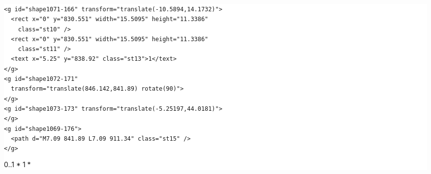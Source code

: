     <g id="shape1071-166" transform="translate(-10.5894,14.1732)">
      <rect x="0" y="830.551" width="15.5095" height="11.3386"
        class="st10" />
      <rect x="0" y="830.551" width="15.5095" height="11.3386"
        class="st11" />
      <text x="5.25" y="838.92" class="st13">1</text>
    </g>
    <g id="shape1072-171"
      transform="translate(846.142,841.89) rotate(90)">
    </g>
    <g id="shape1073-173" transform="translate(-5.25197,44.0181)">
    </g>
    <g id="shape1069-176">
      <path d="M7.09 841.89 L7.09 911.34" class="st15" />
    </g>
  </g>
  <g id="group1079-179" transform="translate(263.622,-324)">
    <g id="shape1080-180" transform="translate(67.1811,-12.7559)">
      <rect x="0" y="830.551" width="22.6772" height="11.3386"
        class="st10" />
      <rect x="0" y="830.551" width="22.6772" height="11.3386"
        class="st11" />
      <text x="3.83" y="838.92" class="st13">0..1</text>
    </g>
    <g id="shape1081-185" transform="translate(-14.0899,14.1732)">
      <rect x="0" y="830.551" width="14.0065" height="11.3386"
        class="st10" />
      <rect x="0" y="830.551" width="14.0065" height="11.3386"
        class="st11" />
      <text x="5.25" y="838.92" class="st13">*</text>
    </g>
    <g id="shape1082-190"
      transform="translate(839.055,841.89) rotate(90)">
    </g>
    <g id="shape1083-192" transform="translate(15.2992,-7.4189)">
    </g>
    <g id="shape1079-195">
      <path
        d="M0 841.89 L-0 852.52 A8.50394 8.50394 -180 0 0 8.5 861.02 L57.4 861.02 A8.50394 8.50394 -180 0 0 65.91 852.52
               L65.91 821.69 A5.31496 5.31496 -180 0 0 60.59 816.38 L55.28 816.38"
        class="st16" />
    </g>
  </g>
  <g id="group1084-201" transform="translate(256.535,-446.457)">
    <g id="shape1085-202" transform="translate(-6.90433,69.4488)">
      <rect x="0" y="830.551" width="15.5095" height="11.3386"
        class="st10" />
      <rect x="0" y="830.551" width="15.5095" height="11.3386"
        class="st11" />
      <text x="5.25" y="838.92" class="st13">1</text>
    </g>
    <g id="shape1086-207" transform="translate(5.75264,14.4567)">
      <rect x="0" y="830.551" width="14.0065" height="11.3386"
        class="st10" />
      <rect x="0" y="830.551" width="14.0065" height="11.3386"
        class="st11" />
      <text x="5.25" y="838.92" class="st13">*</text>
    </g>
    <g id="shape1087-212"
      transform="translate(846.142,841.89) rotate(90)">
    </g>
    <g id="shape1088-214" transform="translate(-5.25197,45.0929)">
    </g>